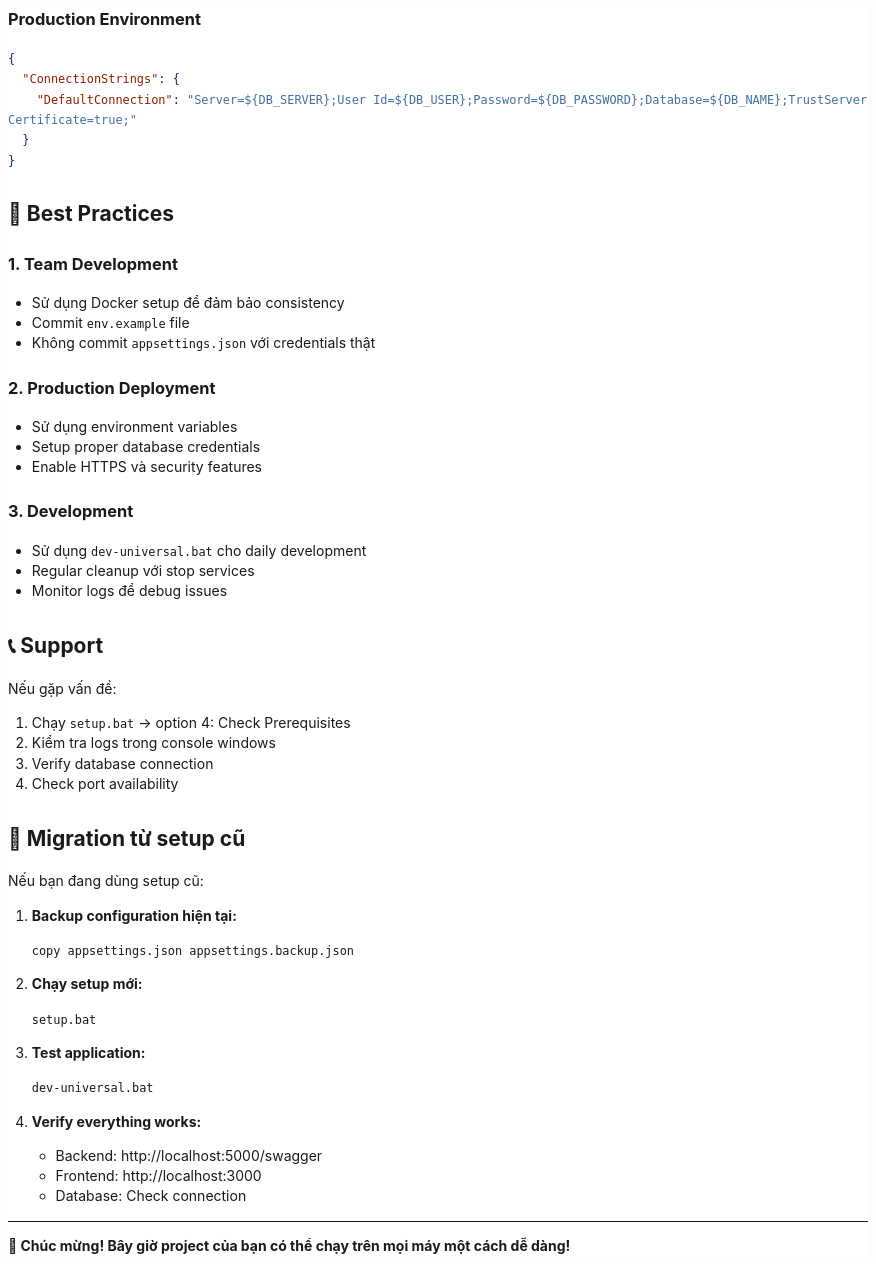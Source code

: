 ### **Production Environment**
```json
{
  "ConnectionStrings": {
    "DefaultConnection": "Server=${DB_SERVER};User Id=${DB_USER};Password=${DB_PASSWORD};Database=${DB_NAME};TrustServerCertificate=true;"
  }
}
```

## 🎯 Best Practices

### **1. Team Development**
- Sử dụng Docker setup để đảm bảo consistency
- Commit `env.example` file
- Không commit `appsettings.json` với credentials thật

### **2. Production Deployment**
- Sử dụng environment variables
- Setup proper database credentials
- Enable HTTPS và security features

### **3. Development**
- Sử dụng `dev-universal.bat` cho daily development
- Regular cleanup với stop services
- Monitor logs để debug issues

## 📞 Support

Nếu gặp vấn đề:
1. Chạy `setup.bat` → option 4: Check Prerequisites
2. Kiểm tra logs trong console windows
3. Verify database connection
4. Check port availability

## 🔄 Migration từ setup cũ

Nếu bạn đang dùng setup cũ:

1. **Backup configuration hiện tại:**
   ```bash
   copy appsettings.json appsettings.backup.json
   ```

2. **Chạy setup mới:**
   ```bash
   setup.bat
   ```

3. **Test application:**
   ```bash
   dev-universal.bat
   ```

4. **Verify everything works:**
   - Backend: http://localhost:5000/swagger
   - Frontend: http://localhost:3000
   - Database: Check connection

---

**🎉 Chúc mừng! Bây giờ project của bạn có thể chạy trên mọi máy một cách dễ dàng!**
